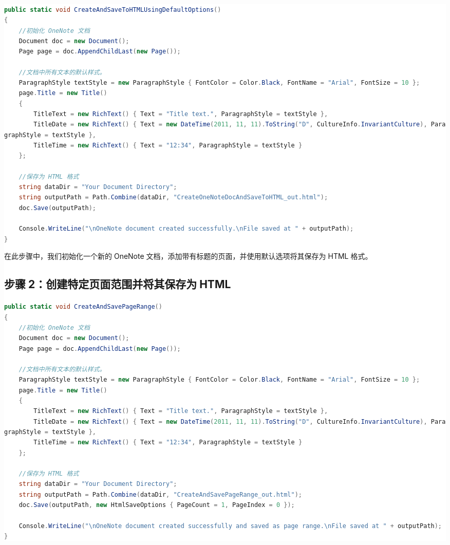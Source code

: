 ```csharp
public static void CreateAndSaveToHTMLUsingDefaultOptions()
{
    //初始化 OneNote 文档
    Document doc = new Document();
    Page page = doc.AppendChildLast(new Page());

    //文档中所有文本的默认样式。
    ParagraphStyle textStyle = new ParagraphStyle { FontColor = Color.Black, FontName = "Arial", FontSize = 10 };
    page.Title = new Title()
    {
        TitleText = new RichText() { Text = "Title text.", ParagraphStyle = textStyle },
        TitleDate = new RichText() { Text = new DateTime(2011, 11, 11).ToString("D", CultureInfo.InvariantCulture), ParagraphStyle = textStyle },
        TitleTime = new RichText() { Text = "12:34", ParagraphStyle = textStyle }
    };

    //保存为 HTML 格式
    string dataDir = "Your Document Directory";
    string outputPath = Path.Combine(dataDir, "CreateOneNoteDocAndSaveToHTML_out.html");
    doc.Save(outputPath);

    Console.WriteLine("\nOneNote document created successfully.\nFile saved at " + outputPath);
}
```

在此步骤中，我们初始化一个新的 OneNote 文档，添加带有标题的页面，并使用默认选项将其保存为 HTML 格式。

## 步骤 2：创建特定页面范围并将其保存为 HTML

```csharp
public static void CreateAndSavePageRange()
{
    //初始化 OneNote 文档
    Document doc = new Document();
    Page page = doc.AppendChildLast(new Page());

    //文档中所有文本的默认样式。
    ParagraphStyle textStyle = new ParagraphStyle { FontColor = Color.Black, FontName = "Arial", FontSize = 10 };
    page.Title = new Title()
    {
        TitleText = new RichText() { Text = "Title text.", ParagraphStyle = textStyle },
        TitleDate = new RichText() { Text = new DateTime(2011, 11, 11).ToString("D", CultureInfo.InvariantCulture), ParagraphStyle = textStyle },
        TitleTime = new RichText() { Text = "12:34", ParagraphStyle = textStyle }
    };

    //保存为 HTML 格式
    string dataDir = "Your Document Directory";
    string outputPath = Path.Combine(dataDir, "CreateAndSavePageRange_out.html");
    doc.Save(outputPath, new HtmlSaveOptions { PageCount = 1, PageIndex = 0 });

    Console.WriteLine("\nOneNote document created successfully and saved as page range.\nFile saved at " + outputPath);
}
```
